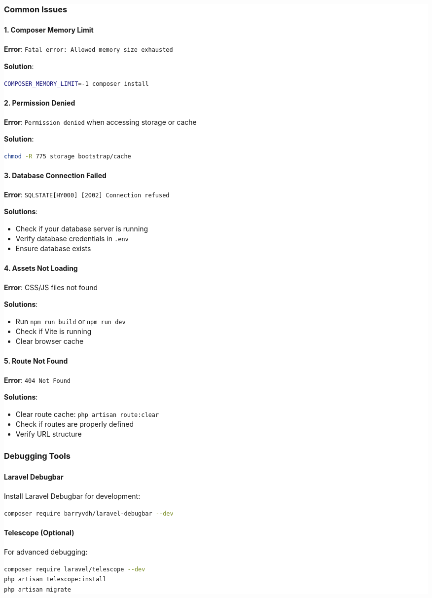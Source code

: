 ### Common Issues

#### 1. Composer Memory Limit
**Error**: `Fatal error: Allowed memory size exhausted`

**Solution**:
```bash
COMPOSER_MEMORY_LIMIT=-1 composer install
```

#### 2. Permission Denied
**Error**: `Permission denied` when accessing storage or cache

**Solution**:
```bash
chmod -R 775 storage bootstrap/cache
```

#### 3. Database Connection Failed
**Error**: `SQLSTATE[HY000] [2002] Connection refused`

**Solutions**:
- Check if your database server is running
- Verify database credentials in `.env`
- Ensure database exists

#### 4. Assets Not Loading
**Error**: CSS/JS files not found

**Solutions**:
- Run `npm run build` or `npm run dev`
- Check if Vite is running
- Clear browser cache

#### 5. Route Not Found
**Error**: `404 Not Found`

**Solutions**:
- Clear route cache: `php artisan route:clear`
- Check if routes are properly defined
- Verify URL structure

### Debugging Tools

#### Laravel Debugbar
Install Laravel Debugbar for development:
```bash
composer require barryvdh/laravel-debugbar --dev
```

#### Telescope (Optional)
For advanced debugging:
```bash
composer require laravel/telescope --dev
php artisan telescope:install
php artisan migrate
```

